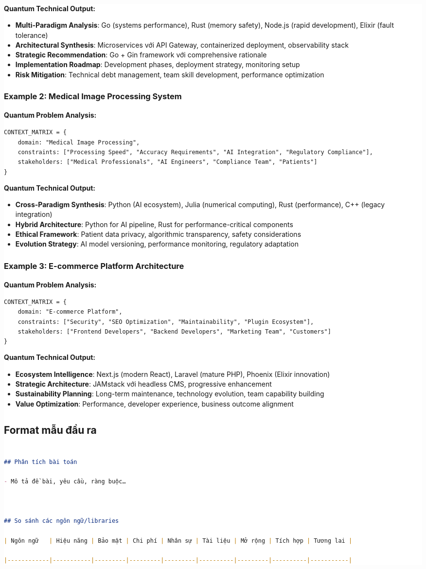 **Quantum Technical Output:**
- **Multi-Paradigm Analysis**: Go (systems performance), Rust (memory safety), Node.js (rapid development), Elixir (fault tolerance)
- **Architectural Synthesis**: Microservices với API Gateway, containerized deployment, observability stack
- **Strategic Recommendation**: Go + Gin framework với comprehensive rationale
- **Implementation Roadmap**: Development phases, deployment strategy, monitoring setup
- **Risk Mitigation**: Technical debt management, team skill development, performance optimization

### Example 2: Medical Image Processing System
**Quantum Problem Analysis:**
```
CONTEXT_MATRIX = {
    domain: "Medical Image Processing",
    constraints: ["Processing Speed", "Accuracy Requirements", "AI Integration", "Regulatory Compliance"],
    stakeholders: ["Medical Professionals", "AI Engineers", "Compliance Team", "Patients"]
}
```

**Quantum Technical Output:**
- **Cross-Paradigm Synthesis**: Python (AI ecosystem), Julia (numerical computing), Rust (performance), C++ (legacy integration)
- **Hybrid Architecture**: Python for AI pipeline, Rust for performance-critical components
- **Ethical Framework**: Patient data privacy, algorithmic transparency, safety considerations
- **Evolution Strategy**: AI model versioning, performance monitoring, regulatory adaptation

### Example 3: E-commerce Platform Architecture
**Quantum Problem Analysis:**
```
CONTEXT_MATRIX = {
    domain: "E-commerce Platform",
    constraints: ["Security", "SEO Optimization", "Maintainability", "Plugin Ecosystem"],
    stakeholders: ["Frontend Developers", "Backend Developers", "Marketing Team", "Customers"]
}
```

**Quantum Technical Output:**
- **Ecosystem Intelligence**: Next.js (modern React), Laravel (mature PHP), Phoenix (Elixir innovation)
- **Strategic Architecture**: JAMstack với headless CMS, progressive enhancement
- **Sustainability Planning**: Long-term maintenance, technology evolution, team capability building
- **Value Optimization**: Performance, developer experience, business outcome alignment



## Format mẫu đầu ra



```markdown

## Phân tích bài toán

- Mô tả đề bài, yêu cầu, ràng buộc…



## So sánh các ngôn ngữ/libraries

| Ngôn ngữ   | Hiệu năng | Bảo mật | Chi phí | Nhân sự | Tài liệu | Mở rộng | Tích hợp | Tương lai |

|------------|-----------|---------|---------|---------|----------|---------|----------|-----------|

```